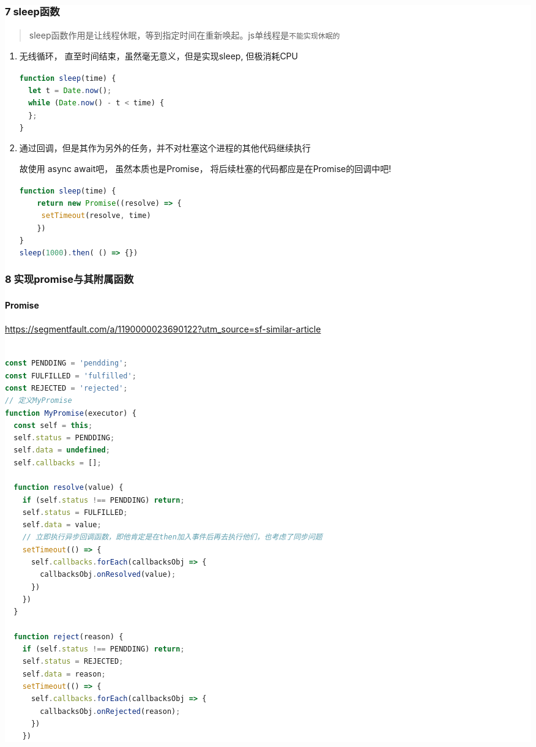 ### 7 sleep函数

> sleep函数作用是让线程休眠，等到指定时间在重新唤起。js单线程是`不能实现休眠的`

1. 无线循环， 直至时间结束，虽然毫无意义，但是实现sleep, 但极消耗CPU

   ```js
   function sleep(time) {
     let t = Date.now();
     while (Date.now() - t < time) {
     };
   }
   ```

2. 通过回调，但是其作为另外的任务，并不对杜塞这个进程的其他代码继续执行

   故使用 async await吧， 虽然本质也是Promise， 将后续杜塞的代码都应是在Promise的回调中吧!

   ```js
   function sleep(time) {
       return new Promise((resolve) => {
       	setTimeout(resolve, time)
       })
   }
   sleep(1000).then( () => {})
   ```

   

### 8 实现promise与其附属函数

#### Promise

https://segmentfault.com/a/1190000023690122?utm_source=sf-similar-article

````js

const PENDDING = 'pendding';
const FULFILLED = 'fulfilled';
const REJECTED = 'rejected';
// 定义MyPromise
function MyPromise(executor) {
  const self = this;
  self.status = PENDDING;
  self.data = undefined;
  self.callbacks = [];

  function resolve(value) {
    if (self.status !== PENDDING) return;
    self.status = FULFILLED;
    self.data = value;
    // 立即执行异步回调函数，即他肯定是在then加入事件后再去执行他们，也考虑了同步问题
    setTimeout(() => {
      self.callbacks.forEach(callbacksObj => {
        callbacksObj.onResolved(value);
      })
    })
  }

  function reject(reason) {
    if (self.status !== PENDDING) return;
    self.status = REJECTED;
    self.data = reason;
    setTimeout(() => {
      self.callbacks.forEach(callbacksObj => {
        callbacksObj.onRejected(reason);
      })
    })
````
